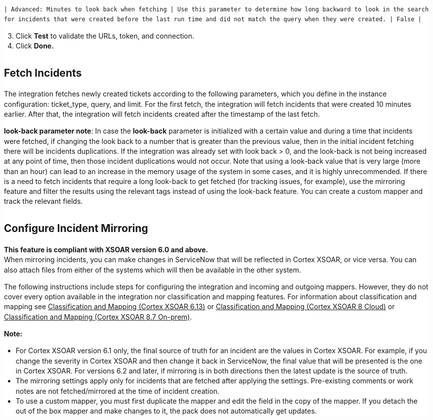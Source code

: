     | Advanced: Minutes to look back when fetching | Use this parameter to determine how long backward to look in the search for incidents that were created before the last run time and did not match the query when they were created. | False |


3. Click **Test** to validate the URLs, token, and connection.
4. Click **Done.**

## Fetch Incidents
The integration fetches newly created tickets according to the following parameters,
which you define in the instance configuration: ticket_type, query, and limit.
For the first fetch, the integration will fetch incidents that were created 10 minutes earlier. 
After that, the integration will fetch incidents created after the timestamp of the last fetch.

**look-back parameter note**:
In case the **look-back** parameter is initialized with a certain value and during a time that incidents were fetched, if changing 
the look back to a number that is greater than the previous value, then in the initial incident fetching there will be incidents duplications.
If the integration was already set with look back > 0, and the look-back is not being increased at any point of time, then those incident duplications would not occur.
Note that using a look-back value that is very large (more than an hour) can lead to an increase in the memory usage of the system in some cases, and it is highly unrecommended.
If there is a need to fetch incidents that require a long look-back to get fetched (for tracking issues, for example), use the mirroring feature and filter the results using the relevant tags instead of using the look-back feature. You can create a custom mapper and track the relevant fields. 

## Configure Incident Mirroring
**This feature is compliant with XSOAR version 6.0 and above.**  
When mirroring incidents, you can make changes in ServiceNow that will be reflected in Cortex XSOAR, or vice versa. 
You can also attach files from either of the systems which will then be available in the other system.  

The following instructions include steps for configuring the integration and incoming and outgoing mappers. However, they do not cover every option available in the integration nor classification and mapping features. 
For information about classification and mapping see [Classification and Mapping (Cortex XSOAR 6.13)](https://docs-cortex.paloaltonetworks.com/r/Cortex-XSOAR/6.13/Cortex-XSOAR-Administrator-Guide/Classification-and-Mapping) or [Classification and Mapping (Cortex XSOAR 8 Cloud)](https://docs-cortex.paloaltonetworks.com/r/Cortex-XSOAR/8/Cortex-XSOAR-Cloud-Documentation/Classification-and-mapping) or [Classification and Mapping (Cortex XSOAR 8.7 On-prem)](https://docs-cortex.paloaltonetworks.com/r/Cortex-XSOAR/8.7/Cortex-XSOAR-On-prem-Documentation/Classification-and-mapping).  

**Note:**  
- For Cortex XSOAR version 6.1 only, the final source of truth for an incident are the values in Cortex XSOAR.  For example, if you change the severity in Cortex XSOAR and then change it back in ServiceNow, the final value that will be presented is the one in Cortex XSOAR. For versions 6.2 and later, if mirroring is in both directions then the latest update is the source of truth. 
- The mirroring settings apply only for incidents that are fetched after applying the settings. Pre-existing comments or work notes are not fetched/mirrored at the time of incident creation.
- To use a custom mapper, you must first duplicate the mapper and edit the field in the copy of the mapper. If you detach the out of the box mapper and make changes to it, the pack does not automatically get updates.
